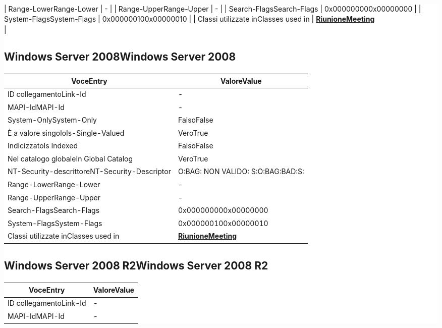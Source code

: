 | <span data-ttu-id="02bcb-189">Range-Lower</span><span class="sxs-lookup"><span data-stu-id="02bcb-189">Range-Lower</span></span>            | \-                                      |
| <span data-ttu-id="02bcb-190">Range-Upper</span><span class="sxs-lookup"><span data-stu-id="02bcb-190">Range-Upper</span></span>            | \-                                      |
| <span data-ttu-id="02bcb-191">Search-Flags</span><span class="sxs-lookup"><span data-stu-id="02bcb-191">Search-Flags</span></span>           | <span data-ttu-id="02bcb-192">0x00000000</span><span class="sxs-lookup"><span data-stu-id="02bcb-192">0x00000000</span></span>                              |
| <span data-ttu-id="02bcb-193">System-Flags</span><span class="sxs-lookup"><span data-stu-id="02bcb-193">System-Flags</span></span>           | <span data-ttu-id="02bcb-194">0x00000010</span><span class="sxs-lookup"><span data-stu-id="02bcb-194">0x00000010</span></span>                              |
| <span data-ttu-id="02bcb-195">Classi utilizzate in</span><span class="sxs-lookup"><span data-stu-id="02bcb-195">Classes used in</span></span>        | [<span data-ttu-id="02bcb-196">**Riunione**</span><span class="sxs-lookup"><span data-stu-id="02bcb-196">**Meeting**</span></span>](c-meeting.md)<br/> |



## <a name="windows-server-2008"></a><span data-ttu-id="02bcb-197">Windows Server 2008</span><span class="sxs-lookup"><span data-stu-id="02bcb-197">Windows Server 2008</span></span>



| <span data-ttu-id="02bcb-198">Voce</span><span class="sxs-lookup"><span data-stu-id="02bcb-198">Entry</span></span> | <span data-ttu-id="02bcb-199">Valore</span><span class="sxs-lookup"><span data-stu-id="02bcb-199">Value</span></span> |
|------------------------|-----------------------------------------|
| <span data-ttu-id="02bcb-200">ID collegamento</span><span class="sxs-lookup"><span data-stu-id="02bcb-200">Link-Id</span></span>                | \-                                      |
| <span data-ttu-id="02bcb-201">MAPI-Id</span><span class="sxs-lookup"><span data-stu-id="02bcb-201">MAPI-Id</span></span>                | \-                                      |
| <span data-ttu-id="02bcb-202">System-Only</span><span class="sxs-lookup"><span data-stu-id="02bcb-202">System-Only</span></span>            | <span data-ttu-id="02bcb-203">Falso</span><span class="sxs-lookup"><span data-stu-id="02bcb-203">False</span></span>                                   |
| <span data-ttu-id="02bcb-204">È a valore singolo</span><span class="sxs-lookup"><span data-stu-id="02bcb-204">Is-Single-Valued</span></span>       | <span data-ttu-id="02bcb-205">Vero</span><span class="sxs-lookup"><span data-stu-id="02bcb-205">True</span></span>                                    |
| <span data-ttu-id="02bcb-206">Indicizzato</span><span class="sxs-lookup"><span data-stu-id="02bcb-206">Is Indexed</span></span>             | <span data-ttu-id="02bcb-207">Falso</span><span class="sxs-lookup"><span data-stu-id="02bcb-207">False</span></span>                                   |
| <span data-ttu-id="02bcb-208">Nel catalogo globale</span><span class="sxs-lookup"><span data-stu-id="02bcb-208">In Global Catalog</span></span>      | <span data-ttu-id="02bcb-209">Vero</span><span class="sxs-lookup"><span data-stu-id="02bcb-209">True</span></span>                                    |
| <span data-ttu-id="02bcb-210">NT-Security-descrittore</span><span class="sxs-lookup"><span data-stu-id="02bcb-210">NT-Security-Descriptor</span></span> | <span data-ttu-id="02bcb-211">O:BAG: NON VALIDO: S:</span><span class="sxs-lookup"><span data-stu-id="02bcb-211">O:BAG:BAD:S:</span></span>                            |
| <span data-ttu-id="02bcb-212">Range-Lower</span><span class="sxs-lookup"><span data-stu-id="02bcb-212">Range-Lower</span></span>            | \-                                      |
| <span data-ttu-id="02bcb-213">Range-Upper</span><span class="sxs-lookup"><span data-stu-id="02bcb-213">Range-Upper</span></span>            | \-                                      |
| <span data-ttu-id="02bcb-214">Search-Flags</span><span class="sxs-lookup"><span data-stu-id="02bcb-214">Search-Flags</span></span>           | <span data-ttu-id="02bcb-215">0x00000000</span><span class="sxs-lookup"><span data-stu-id="02bcb-215">0x00000000</span></span>                              |
| <span data-ttu-id="02bcb-216">System-Flags</span><span class="sxs-lookup"><span data-stu-id="02bcb-216">System-Flags</span></span>           | <span data-ttu-id="02bcb-217">0x00000010</span><span class="sxs-lookup"><span data-stu-id="02bcb-217">0x00000010</span></span>                              |
| <span data-ttu-id="02bcb-218">Classi utilizzate in</span><span class="sxs-lookup"><span data-stu-id="02bcb-218">Classes used in</span></span>        | [<span data-ttu-id="02bcb-219">**Riunione**</span><span class="sxs-lookup"><span data-stu-id="02bcb-219">**Meeting**</span></span>](c-meeting.md)<br/> |



## <a name="windows-server-2008-r2"></a><span data-ttu-id="02bcb-220">Windows Server 2008 R2</span><span class="sxs-lookup"><span data-stu-id="02bcb-220">Windows Server 2008 R2</span></span>



| <span data-ttu-id="02bcb-221">Voce</span><span class="sxs-lookup"><span data-stu-id="02bcb-221">Entry</span></span> | <span data-ttu-id="02bcb-222">Valore</span><span class="sxs-lookup"><span data-stu-id="02bcb-222">Value</span></span> |
|------------------------|-----------------------------------------|
| <span data-ttu-id="02bcb-223">ID collegamento</span><span class="sxs-lookup"><span data-stu-id="02bcb-223">Link-Id</span></span>                | \-                                      |
| <span data-ttu-id="02bcb-224">MAPI-Id</span><span class="sxs-lookup"><span data-stu-id="02bcb-224">MAPI-Id</span></span>                | \-                                      |